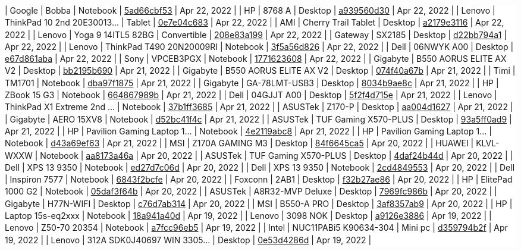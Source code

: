 | Google        | Bobba                       | Notebook    | [5ad66cbf53](https://linux-hardware.org/?probe=5ad66cbf53) | Apr 22, 2022 |
| HP            | 8768 A                      | Desktop     | [a939560d30](https://linux-hardware.org/?probe=a939560d30) | Apr 22, 2022 |
| Lenovo        | ThinkPad 10 2nd 20E30013... | Tablet      | [0e7e04c683](https://linux-hardware.org/?probe=0e7e04c683) | Apr 22, 2022 |
| AMI           | Cherry Trail Tablet         | Desktop     | [a2179e3116](https://linux-hardware.org/?probe=a2179e3116) | Apr 22, 2022 |
| Lenovo        | Yoga 9 14ITL5 82BG          | Convertible | [208e83a199](https://linux-hardware.org/?probe=208e83a199) | Apr 22, 2022 |
| Gateway       | SX2185                      | Desktop     | [d22bb794a1](https://linux-hardware.org/?probe=d22bb794a1) | Apr 22, 2022 |
| Lenovo        | ThinkPad T490 20N20009RI    | Notebook    | [3f5a56d826](https://linux-hardware.org/?probe=3f5a56d826) | Apr 22, 2022 |
| Dell          | 06NWYK A00                  | Desktop     | [e67d861aba](https://linux-hardware.org/?probe=e67d861aba) | Apr 22, 2022 |
| Sony          | VPCEB3PGX                   | Notebook    | [1771623608](https://linux-hardware.org/?probe=1771623608) | Apr 22, 2022 |
| Gigabyte      | B550 AORUS ELITE AX V2      | Desktop     | [bb2195b690](https://linux-hardware.org/?probe=bb2195b690) | Apr 21, 2022 |
| Gigabyte      | B550 AORUS ELITE AX V2      | Desktop     | [074f40a67b](https://linux-hardware.org/?probe=074f40a67b) | Apr 21, 2022 |
| Timi          | TM1701                      | Notebook    | [dba97f1875](https://linux-hardware.org/?probe=dba97f1875) | Apr 21, 2022 |
| Gigabyte      | GA-78LMT-USB3               | Desktop     | [8034b9ae8c](https://linux-hardware.org/?probe=8034b9ae8c) | Apr 21, 2022 |
| HP            | ZBook 15 G3                 | Notebook    | [664867989b](https://linux-hardware.org/?probe=664867989b) | Apr 21, 2022 |
| Dell          | 04GJJT A00                  | Desktop     | [5f2f4d715e](https://linux-hardware.org/?probe=5f2f4d715e) | Apr 21, 2022 |
| Lenovo        | ThinkPad X1 Extreme 2nd ... | Notebook    | [37b1ff3685](https://linux-hardware.org/?probe=37b1ff3685) | Apr 21, 2022 |
| ASUSTek       | Z170-P                      | Desktop     | [aa004d1627](https://linux-hardware.org/?probe=aa004d1627) | Apr 21, 2022 |
| Gigabyte      | AERO 15XV8                  | Notebook    | [d52bc41f4c](https://linux-hardware.org/?probe=d52bc41f4c) | Apr 21, 2022 |
| ASUSTek       | TUF Gaming X570-PLUS        | Desktop     | [93a5ff0ad9](https://linux-hardware.org/?probe=93a5ff0ad9) | Apr 21, 2022 |
| HP            | Pavilion Gaming Laptop 1... | Notebook    | [4e2119abc8](https://linux-hardware.org/?probe=4e2119abc8) | Apr 21, 2022 |
| HP            | Pavilion Gaming Laptop 1... | Notebook    | [d43a69ef63](https://linux-hardware.org/?probe=d43a69ef63) | Apr 21, 2022 |
| MSI           | Z170A GAMING M3             | Desktop     | [84f6645ca5](https://linux-hardware.org/?probe=84f6645ca5) | Apr 20, 2022 |
| HUAWEI        | KLVL-WXXW                   | Notebook    | [aa8173a46a](https://linux-hardware.org/?probe=aa8173a46a) | Apr 20, 2022 |
| ASUSTek       | TUF Gaming X570-PLUS        | Desktop     | [4daf24b44d](https://linux-hardware.org/?probe=4daf24b44d) | Apr 20, 2022 |
| Dell          | XPS 13 9350                 | Notebook    | [ed27d7c06d](https://linux-hardware.org/?probe=ed27d7c06d) | Apr 20, 2022 |
| Dell          | XPS 13 9350                 | Notebook    | [2cd4849553](https://linux-hardware.org/?probe=2cd4849553) | Apr 20, 2022 |
| Dell          | Inspiron 7577               | Notebook    | [6843f2bcfe](https://linux-hardware.org/?probe=6843f2bcfe) | Apr 20, 2022 |
| Foxconn       | 2AB1                        | Desktop     | [f32b27ae86](https://linux-hardware.org/?probe=f32b27ae86) | Apr 20, 2022 |
| HP            | ElitePad 1000 G2            | Notebook    | [05daf3f64b](https://linux-hardware.org/?probe=05daf3f64b) | Apr 20, 2022 |
| ASUSTek       | A8R32-MVP Deluxe            | Desktop     | [7969fc986b](https://linux-hardware.org/?probe=7969fc986b) | Apr 20, 2022 |
| Gigabyte      | H77N-WIFI                   | Desktop     | [c76d7ab314](https://linux-hardware.org/?probe=c76d7ab314) | Apr 20, 2022 |
| MSI           | B550-A PRO                  | Desktop     | [3af8357ab9](https://linux-hardware.org/?probe=3af8357ab9) | Apr 20, 2022 |
| HP            | Laptop 15s-eq2xxx           | Notebook    | [18a941a40d](https://linux-hardware.org/?probe=18a941a40d) | Apr 19, 2022 |
| Lenovo        | 3098 NOK                    | Desktop     | [a9126e3886](https://linux-hardware.org/?probe=a9126e3886) | Apr 19, 2022 |
| Lenovo        | Z50-70 20354                | Notebook    | [a7fcc96eb5](https://linux-hardware.org/?probe=a7fcc96eb5) | Apr 19, 2022 |
| Intel         | NUC11PABi5 K90634-304       | Mini pc     | [d359794b2f](https://linux-hardware.org/?probe=d359794b2f) | Apr 19, 2022 |
| Lenovo        | 312A SDK0J40697 WIN 3305... | Desktop     | [0e53d4286d](https://linux-hardware.org/?probe=0e53d4286d) | Apr 19, 2022 |